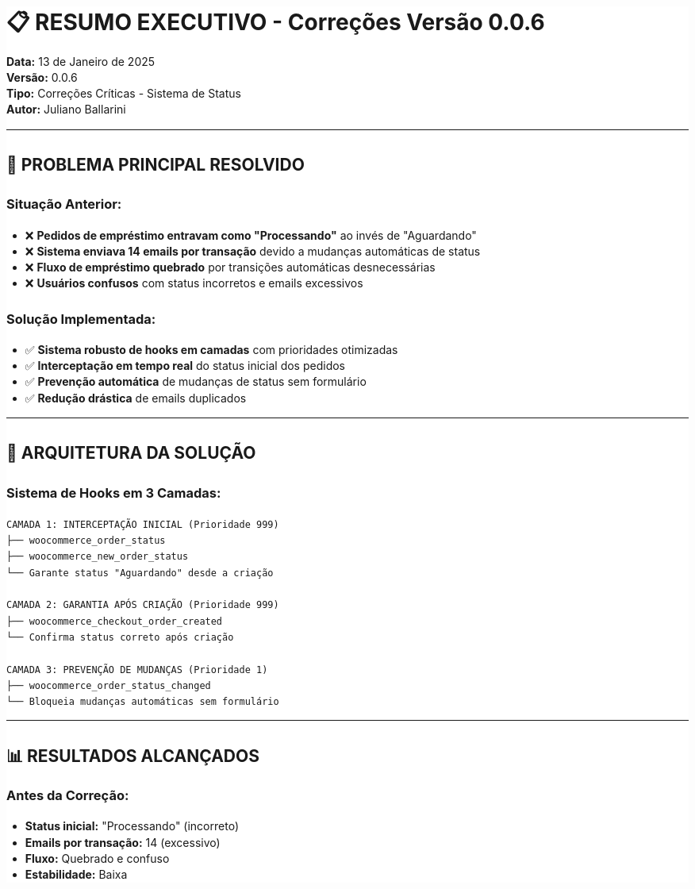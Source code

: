 # 📋 RESUMO EXECUTIVO - Correções Versão 0.0.6

**Data:** 13 de Janeiro de 2025  
**Versão:** 0.0.6  
**Tipo:** Correções Críticas - Sistema de Status  
**Autor:** Juliano Ballarini  

---

## 🎯 **PROBLEMA PRINCIPAL RESOLVIDO**

### **Situação Anterior:**
- ❌ **Pedidos de empréstimo entravam como "Processando"** ao invés de "Aguardando"
- ❌ **Sistema enviava 14 emails por transação** devido a mudanças automáticas de status
- ❌ **Fluxo de empréstimo quebrado** por transições automáticas desnecessárias
- ❌ **Usuários confusos** com status incorretos e emails excessivos

### **Solução Implementada:**
- ✅ **Sistema robusto de hooks em camadas** com prioridades otimizadas
- ✅ **Interceptação em tempo real** do status inicial dos pedidos
- ✅ **Prevenção automática** de mudanças de status sem formulário
- ✅ **Redução drástica** de emails duplicados

---

## 🔧 **ARQUITETURA DA SOLUÇÃO**

### **Sistema de Hooks em 3 Camadas:**

```
CAMADA 1: INTERCEPTAÇÃO INICIAL (Prioridade 999)
├── woocommerce_order_status
├── woocommerce_new_order_status
└── Garante status "Aguardando" desde a criação

CAMADA 2: GARANTIA APÓS CRIAÇÃO (Prioridade 999)
├── woocommerce_checkout_order_created
└── Confirma status correto após criação

CAMADA 3: PREVENÇÃO DE MUDANÇAS (Prioridade 1)
├── woocommerce_order_status_changed
└── Bloqueia mudanças automáticas sem formulário
```

---

## 📊 **RESULTADOS ALCANÇADOS**

### **Antes da Correção:**
- **Status inicial:** "Processando" (incorreto)
- **Emails por transação:** 14 (excessivo)
- **Fluxo:** Quebrado e confuso
- **Estabilidade:** Baixa
